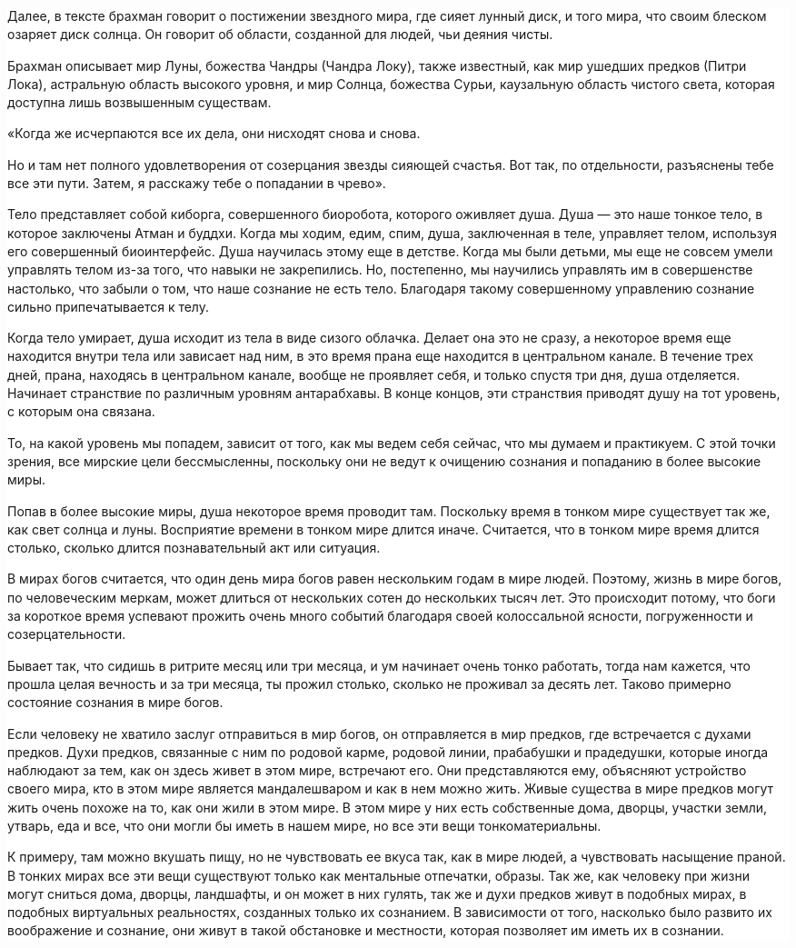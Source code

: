 Далее, в тексте брахман говорит о постижении звездного мира, где сияет лунный диск, и того мира, что своим блеском озаряет диск солнца. Он говорит об области, созданной для людей, чьи деяния чисты. 

Брахман описывает мир Луны, божества Чандры (Чандра Локу), также известный, как мир ушедших предков (Питри Лока), астральную область высокого уровня, и мир Солнца, божества Сурьи, каузальную область чистого света, которая доступна лишь возвышенным существам. 

«Когда же исчерпаются все их дела, они нисходят снова и снова. 

Но и там нет полного удовлетворения от созерцания звезды сияющей счастья. Вот так, по отдельности, разъяснены тебе все эти пути. Затем, я расскажу тебе о попадании в чрево». 

Тело представляет собой киборга, совершенного биоробота, которого оживляет душа. Душа — это наше тонкое тело, в которое заключены Атман и буддхи. Когда мы ходим, едим, спим, душа, заключенная в теле, управляет телом, используя его совершенный биоинтерфейс. Душа научилась этому еще в детстве. Когда мы были детьми, мы еще не совсем умели управлять телом из-за того, что навыки не закрепились. Но, постепенно, мы научились управлять им в совершенстве настолько, что забыли о том, что наше сознание не есть тело. Благодаря такому совершенному управлению сознание сильно припечатывается к телу. 

Когда тело умирает, душа исходит из тела в виде сизого облачка. Делает она это не сразу, а некоторое время еще находится внутри тела или зависает над ним, в это время прана еще находится в центральном канале. В течение трех дней, прана, находясь в центральном канале, вообще не проявляет себя, и только спустя три дня, душа отделяется. Начинает странствие по различным уровням антарабхавы. В конце концов, эти странствия приводят душу на тот уровень, с которым она связана. 

То, на какой уровень мы попадем, зависит от того, как мы ведем себя сейчас, что мы думаем и практикуем. С этой точки зрения, все мирские цели бессмысленны, поскольку они не ведут к очищению сознания и попаданию в более высокие миры. 

Попав в более высокие миры, душа некоторое время проводит там. Поскольку время в тонком мире существует так же, как свет солнца и луны. Восприятие времени в тонком мире длится иначе. Считается, что в тонком мире время длится столько, сколько длится познавательный акт или ситуация. 

В мирах богов считается, что один день мира богов равен нескольким годам в мире людей. Поэтому, жизнь в мире богов, по человеческим меркам, может длиться от нескольких сотен до нескольких тысяч лет. Это происходит потому, что боги за короткое время успевают прожить очень много событий благодаря своей колоссальной ясности, погруженности и созерцательности. 

Бывает так, что сидишь в ритрите месяц или три месяца, и ум начинает очень тонко работать, тогда нам кажется, что прошла целая вечность и за три месяца, ты прожил столько, сколько не проживал за десять лет. Таково примерно состояние сознания в мире богов.

Если человеку не хватило заслуг отправиться в мир богов, он отправляется в мир предков, где встречается с духами предков. Духи предков, связанные с ним по родовой карме, родовой линии, прабабушки и прадедушки, которые иногда наблюдают за тем, как он здесь живет в этом мире, встречают его. Они представляются ему, объясняют устройство своего мира, кто в этом мире является мандалешваром и как в нем можно жить. Живые существа в мире предков могут жить очень похоже на то, как они жили в этом мире. В этом мире у них есть собственные дома, дворцы, участки земли, утварь, еда и все, что они могли бы иметь в нашем мире, но все эти вещи тонкоматериальны. 

К примеру, там можно вкушать пищу, но не чувствовать ее вкуса так, как в мире людей, а чувствовать насыщение праной. В тонких мирах все эти вещи существуют только как ментальные отпечатки, образы. Так же, как человеку при жизни могут сниться дома, дворцы, ландшафты, и он может в них гулять, так же и духи предков живут в подобных мирах, в подобных виртуальных реальностях, созданных только их сознанием. В зависимости от того, насколько было развито их воображение и сознание, они живут в такой обстановке и местности, которая позволяет им иметь их в сознании. 
